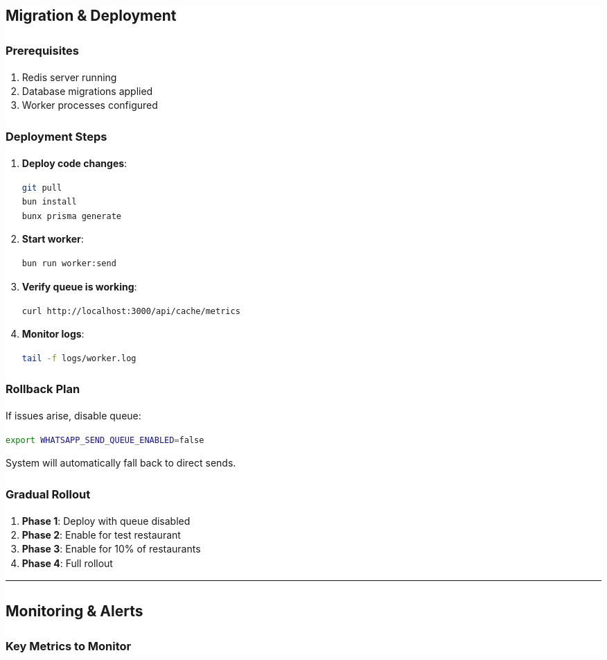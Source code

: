
## Migration & Deployment

### Prerequisites

1. Redis server running
2. Database migrations applied
3. Worker processes configured

### Deployment Steps

1. **Deploy code changes**:
   ```bash
   git pull
   bun install
   bunx prisma generate
   ```

2. **Start worker**:
   ```bash
   bun run worker:send
   ```

3. **Verify queue is working**:
   ```bash
   curl http://localhost:3000/api/cache/metrics
   ```

4. **Monitor logs**:
   ```bash
   tail -f logs/worker.log
   ```

### Rollback Plan

If issues arise, disable queue:

```bash
export WHATSAPP_SEND_QUEUE_ENABLED=false
```

System will automatically fall back to direct sends.

### Gradual Rollout

1. **Phase 1**: Deploy with queue disabled
2. **Phase 2**: Enable for test restaurant
3. **Phase 3**: Enable for 10% of restaurants
4. **Phase 4**: Full rollout

---

## Monitoring & Alerts

### Key Metrics to Monitor
